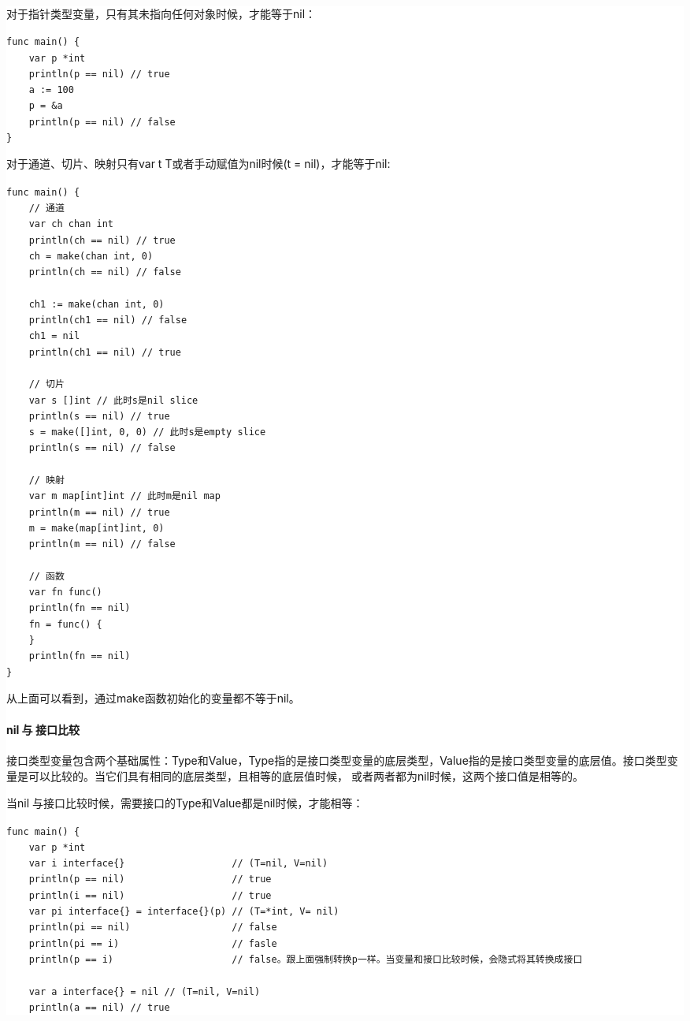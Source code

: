 对于指针类型变量，只有其未指向任何对象时候，才能等于nil：
```
func main() {
	var p *int
	println(p == nil) // true
	a := 100
	p = &a
	println(p == nil) // false
}
```
对于通道、切片、映射只有var t T或者手动赋值为nil时候(t = nil)，才能等于nil:
```
func main() {
	// 通道
	var ch chan int
	println(ch == nil) // true
	ch = make(chan int, 0)
	println(ch == nil) // false

	ch1 := make(chan int, 0)
	println(ch1 == nil) // false
	ch1 = nil
	println(ch1 == nil) // true

	// 切片
	var s []int // 此时s是nil slice
	println(s == nil) // true
	s = make([]int, 0, 0) // 此时s是empty slice
	println(s == nil) // false

	// 映射
	var m map[int]int // 此时m是nil map
	println(m == nil) // true
	m = make(map[int]int, 0)
	println(m == nil) // false

	// 函数
	var fn func()
	println(fn == nil)
	fn = func() {
	}
	println(fn == nil)
}
```
从上面可以看到，通过make函数初始化的变量都不等于nil。

#### nil 与 接口比较
接口类型变量包含两个基础属性：Type和Value，Type指的是接口类型变量的底层类型，Value指的是接口类型变量的底层值。接口类型变量是可以比较的。当它们具有相同的底层类型，且相等的底层值时候，
或者两者都为nil时候，这两个接口值是相等的。

当nil 与接口比较时候，需要接口的Type和Value都是nil时候，才能相等：
```
func main() {
	var p *int
	var i interface{}                   // (T=nil, V=nil)
	println(p == nil)                   // true
	println(i == nil)                   // true
	var pi interface{} = interface{}(p) // (T=*int, V= nil)
	println(pi == nil)                  // false
	println(pi == i)                    // fasle
	println(p == i)                     // false。跟上面强制转换p一样。当变量和接口比较时候，会隐式将其转换成接口

	var a interface{} = nil // (T=nil, V=nil)
	println(a == nil) // true
```